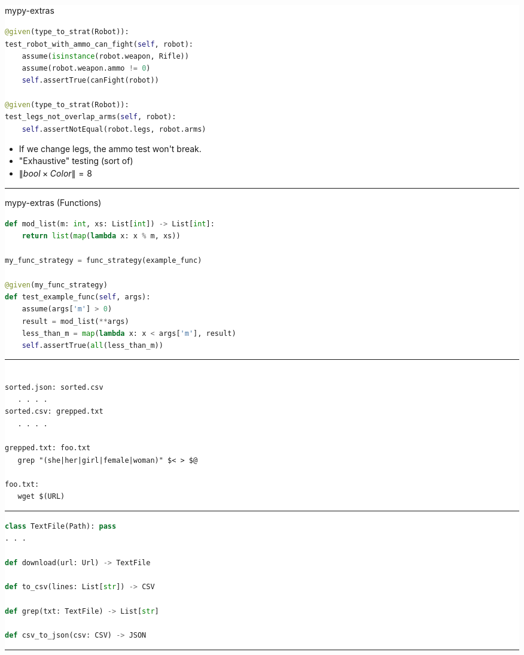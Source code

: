 mypy-extras
```python
@given(type_to_strat(Robot)):
test_robot_with_ammo_can_fight(self, robot):
    assume(isinstance(robot.weapon, Rifle))
    assume(robot.weapon.ammo != 0)
    self.assertTrue(canFight(robot))

@given(type_to_strat(Robot)):
test_legs_not_overlap_arms(self, robot):
    self.assertNotEqual(robot.legs, robot.arms)
```
* If we change legs, the ammo test won't break.
* "Exhaustive" testing (sort of)
*  $\| bool \times Color \| = 8$

---

mypy-extras (Functions)

```python
def mod_list(m: int, xs: List[int]) -> List[int]:
    return list(map(lambda x: x % m, xs))

my_func_strategy = func_strategy(example_func)

@given(my_func_strategy)
def test_example_func(self, args):
    assume(args['m'] > 0)
    result = mod_list(**args)
    less_than_m = map(lambda x: x < args['m'], result)
    self.assertTrue(all(less_than_m))
``` 

---

```make

sorted.json: sorted.csv
   . . . . 
sorted.csv: grepped.txt
   . . . . 

grepped.txt: foo.txt
   grep "(she|her|girl|female|woman)" $< > $@

foo.txt: 
   wget $(URL)
```   
   
---


```python
class TextFile(Path): pass 
. . .

def download(url: Url) -> TextFile

def to_csv(lines: List[str]) -> CSV

def grep(txt: TextFile) -> List[str]

def csv_to_json(csv: CSV) -> JSON

```

---
